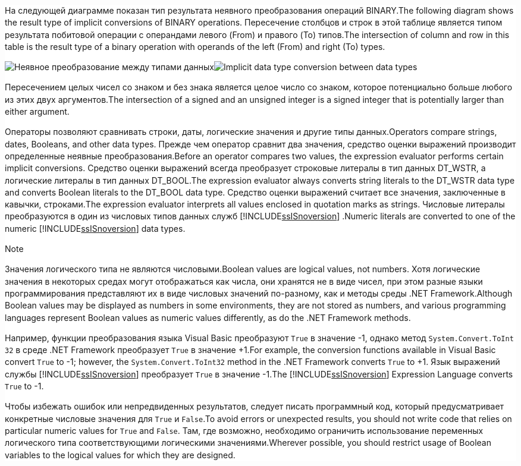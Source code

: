 <span data-ttu-id="5fa1a-122">На следующей диаграмме показан тип результата неявного преобразования операций BINARY.</span><span class="sxs-lookup"><span data-stu-id="5fa1a-122">The following diagram shows the result type of implicit conversions of BINARY operations.</span></span> <span data-ttu-id="5fa1a-123">Пересечение столбцов и строк в этой таблице является типом результата побитовой операции с операндами левого (From) и правого (To) типов.</span><span class="sxs-lookup"><span data-stu-id="5fa1a-123">The intersection of column and row in this table is the result type of a binary operation with operands of the left (From) and right (To) types.</span></span>

 <span data-ttu-id="5fa1a-124">![Неявное преобразование между типами данных](../media/mw-dts-impl-conver-02.gif "Неявное преобразование между типами данных")</span><span class="sxs-lookup"><span data-stu-id="5fa1a-124">![Implicit data type conversion between data types](../media/mw-dts-impl-conver-02.gif "Implicit data type conversion between data types")</span></span>

 <span data-ttu-id="5fa1a-125">Пересечением целых чисел со знаком и без знака является целое число со знаком, которое потенциально больше любого из этих двух аргументов.</span><span class="sxs-lookup"><span data-stu-id="5fa1a-125">The intersection of a signed and an unsigned integer is a signed integer that is potentially larger than either argument.</span></span>

 <span data-ttu-id="5fa1a-126">Операторы позволяют сравнивать строки, даты, логические значения и другие типы данных.</span><span class="sxs-lookup"><span data-stu-id="5fa1a-126">Operators compare strings, dates, Booleans, and other data types.</span></span> <span data-ttu-id="5fa1a-127">Прежде чем оператор сравнит два значения, средство оценки выражений производит определенные неявные преобразования.</span><span class="sxs-lookup"><span data-stu-id="5fa1a-127">Before an operator compares two values, the expression evaluator performs certain implicit conversions.</span></span> <span data-ttu-id="5fa1a-128">Средство оценки выражений всегда преобразует строковые литералы в тип данных DT_WSTR, а логические литералы в тип данных DT_BOOL.</span><span class="sxs-lookup"><span data-stu-id="5fa1a-128">The expression evaluator always converts string literals to the DT_WSTR data type and converts Boolean literals to the DT_BOOL data type.</span></span> <span data-ttu-id="5fa1a-129">Средство оценки выражений считает все значения, заключенные в кавычки, строками.</span><span class="sxs-lookup"><span data-stu-id="5fa1a-129">The expression evaluator interprets all values enclosed in quotation marks as strings.</span></span> <span data-ttu-id="5fa1a-130">Числовые литералы преобразуются в один из числовых типов данных служб [!INCLUDE[ssISnoversion](../../../includes/ssisnoversion-md.md)] .</span><span class="sxs-lookup"><span data-stu-id="5fa1a-130">Numeric literals are converted to one of the numeric [!INCLUDE[ssISnoversion](../../../includes/ssisnoversion-md.md)] data types.</span></span>

> [!NOTE]
>  <span data-ttu-id="5fa1a-131">Значения логического типа не являются числовыми.</span><span class="sxs-lookup"><span data-stu-id="5fa1a-131">Boolean values are logical values, not numbers.</span></span> <span data-ttu-id="5fa1a-132">Хотя логические значения в некоторых средах могут отображаться как числа, они хранятся не в виде чисел, при этом разные языки программирования представляют их в виде числовых значений по-разному, как и методы среды .NET Framework.</span><span class="sxs-lookup"><span data-stu-id="5fa1a-132">Although Boolean values may be displayed as numbers in some environments, they are not stored as numbers, and various programming languages represent Boolean values as numeric values differently, as do the .NET Framework methods.</span></span>
> 
>  <span data-ttu-id="5fa1a-133">Например, функции преобразования языка Visual Basic преобразуют `True` в значение -1, однако метод `System.Convert.ToInt32` в среде .NET Framework преобразует `True` в значение +1.</span><span class="sxs-lookup"><span data-stu-id="5fa1a-133">For example, the conversion functions available in Visual Basic convert `True` to -1; however, the `System.Convert.ToInt32` method in the .NET Framework converts `True` to +1.</span></span> <span data-ttu-id="5fa1a-134">Язык выражений службы [!INCLUDE[ssISnoversion](../../../includes/ssisnoversion-md.md)] преобразует `True` в значение -1.</span><span class="sxs-lookup"><span data-stu-id="5fa1a-134">The [!INCLUDE[ssISnoversion](../../../includes/ssisnoversion-md.md)] Expression Language converts `True` to -1.</span></span>
> 
>  <span data-ttu-id="5fa1a-135">Чтобы избежать ошибок или непредвиденных результатов, следует писать программный код, который предусматривает конкретные числовые значения для `True` и `False`.</span><span class="sxs-lookup"><span data-stu-id="5fa1a-135">To avoid errors or unexpected results, you should not write code that relies on particular numeric values for `True` and `False`.</span></span> <span data-ttu-id="5fa1a-136">Там, где возможно, необходимо ограничить использование переменных логического типа соответствующими логическими значениями.</span><span class="sxs-lookup"><span data-stu-id="5fa1a-136">Wherever possible, you should restrict usage of Boolean variables to the logical values for which they are designed.</span></span>
